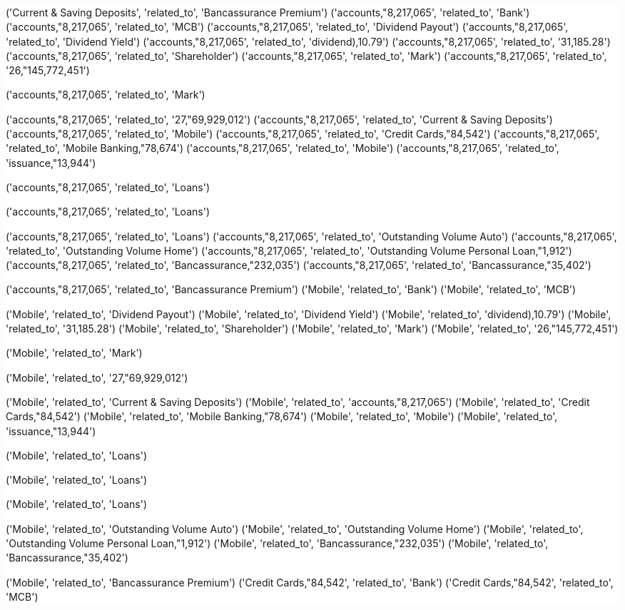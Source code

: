 ('Current & Saving Deposits', 'related_to', 'Bancassurance Premium') ('accounts,"8,217,065', 'related_to', 'Bank')
('accounts,"8,217,065', 'related_to', 'MCB') ('accounts,"8,217,065', 'related_to', 'Dividend Payout') ('accounts,"8,217,065', 'related_to', 'Dividend Yield') ('accounts,"8,217,065', 'related_to', 'dividend),10.79')
('accounts,"8,217,065', 'related_to', '31,185.28') ('accounts,"8,217,065', 'related_to', 'Shareholder') ('accounts,"8,217,065', 'related_to', 'Mark')
('accounts,"8,217,065', 'related_to', '26,"145,772,451')

('accounts,"8,217,065', 'related_to', 'Mark')

('accounts,"8,217,065', 'related_to', '27,"69,929,012') ('accounts,"8,217,065', 'related_to', 'Current & Saving Deposits') ('accounts,"8,217,065', 'related_to', 'Mobile') ('accounts,"8,217,065', 'related_to', 'Credit Cards,"84,542') ('accounts,"8,217,065', 'related_to', 'Mobile Banking,"78,674') ('accounts,"8,217,065', 'related_to', 'Mobile')
('accounts,"8,217,065', 'related_to', 'issuance,"13,944')

('accounts,"8,217,065', 'related_to', 'Loans')

('accounts,"8,217,065', 'related_to', 'Loans')

('accounts,"8,217,065', 'related_to', 'Loans') ('accounts,"8,217,065', 'related_to', 'Outstanding Volume Auto') ('accounts,"8,217,065', 'related_to', 'Outstanding Volume Home')
('accounts,"8,217,065', 'related_to', 'Outstanding Volume Personal Loan,"1,912') ('accounts,"8,217,065', 'related_to', 'Bancassurance,"232,035') ('accounts,"8,217,065', 'related_to', 'Bancassurance,"35,402')
 
('accounts,"8,217,065', 'related_to', 'Bancassurance Premium') ('Mobile', 'related_to', 'Bank')
('Mobile', 'related_to', 'MCB')

('Mobile', 'related_to', 'Dividend Payout') ('Mobile', 'related_to', 'Dividend Yield') ('Mobile', 'related_to', 'dividend),10.79')
('Mobile', 'related_to', '31,185.28') ('Mobile', 'related_to', 'Shareholder') ('Mobile', 'related_to', 'Mark')
('Mobile', 'related_to', '26,"145,772,451')

('Mobile', 'related_to', 'Mark')

('Mobile', 'related_to', '27,"69,929,012')

('Mobile', 'related_to', 'Current & Saving Deposits') ('Mobile', 'related_to', 'accounts,"8,217,065') ('Mobile', 'related_to', 'Credit Cards,"84,542') ('Mobile', 'related_to', 'Mobile Banking,"78,674') ('Mobile', 'related_to', 'Mobile')
('Mobile', 'related_to', 'issuance,"13,944')

('Mobile', 'related_to', 'Loans')

('Mobile', 'related_to', 'Loans')

('Mobile', 'related_to', 'Loans')

('Mobile', 'related_to', 'Outstanding Volume Auto') ('Mobile', 'related_to', 'Outstanding Volume Home')
('Mobile', 'related_to', 'Outstanding Volume Personal Loan,"1,912') ('Mobile', 'related_to', 'Bancassurance,"232,035')
('Mobile', 'related_to', 'Bancassurance,"35,402')
 
('Mobile', 'related_to', 'Bancassurance Premium') ('Credit Cards,"84,542', 'related_to', 'Bank')
('Credit Cards,"84,542', 'related_to', 'MCB')
